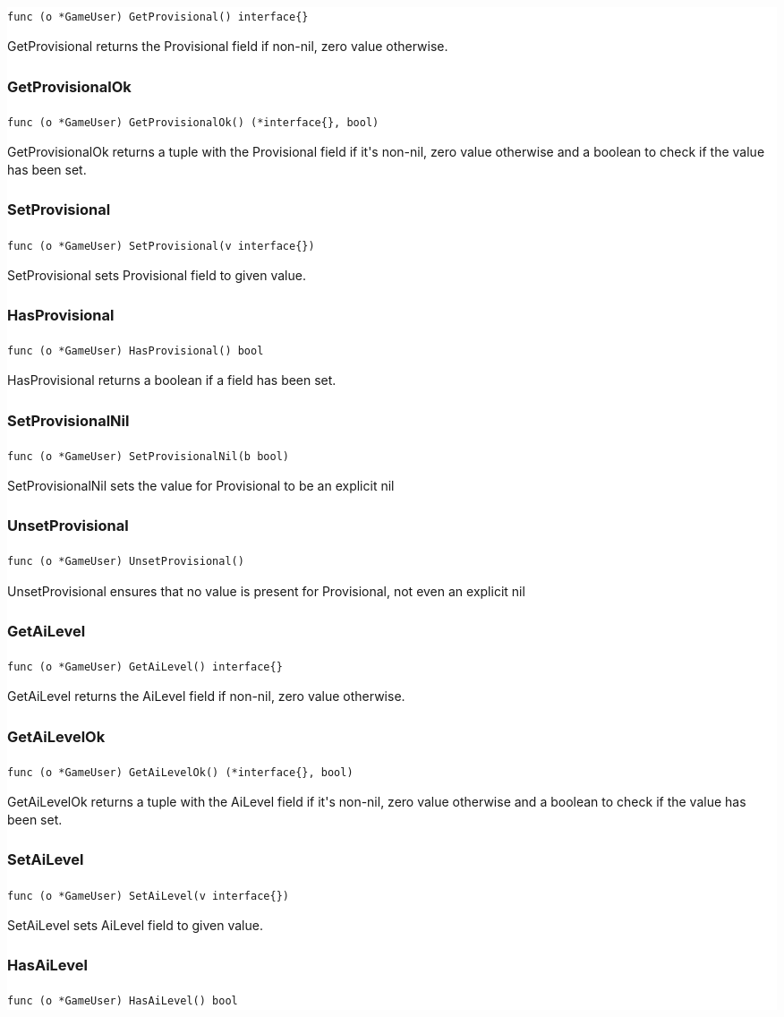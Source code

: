 `func (o *GameUser) GetProvisional() interface{}`

GetProvisional returns the Provisional field if non-nil, zero value otherwise.

### GetProvisionalOk

`func (o *GameUser) GetProvisionalOk() (*interface{}, bool)`

GetProvisionalOk returns a tuple with the Provisional field if it's non-nil, zero value otherwise
and a boolean to check if the value has been set.

### SetProvisional

`func (o *GameUser) SetProvisional(v interface{})`

SetProvisional sets Provisional field to given value.

### HasProvisional

`func (o *GameUser) HasProvisional() bool`

HasProvisional returns a boolean if a field has been set.

### SetProvisionalNil

`func (o *GameUser) SetProvisionalNil(b bool)`

 SetProvisionalNil sets the value for Provisional to be an explicit nil

### UnsetProvisional
`func (o *GameUser) UnsetProvisional()`

UnsetProvisional ensures that no value is present for Provisional, not even an explicit nil
### GetAiLevel

`func (o *GameUser) GetAiLevel() interface{}`

GetAiLevel returns the AiLevel field if non-nil, zero value otherwise.

### GetAiLevelOk

`func (o *GameUser) GetAiLevelOk() (*interface{}, bool)`

GetAiLevelOk returns a tuple with the AiLevel field if it's non-nil, zero value otherwise
and a boolean to check if the value has been set.

### SetAiLevel

`func (o *GameUser) SetAiLevel(v interface{})`

SetAiLevel sets AiLevel field to given value.

### HasAiLevel

`func (o *GameUser) HasAiLevel() bool`
